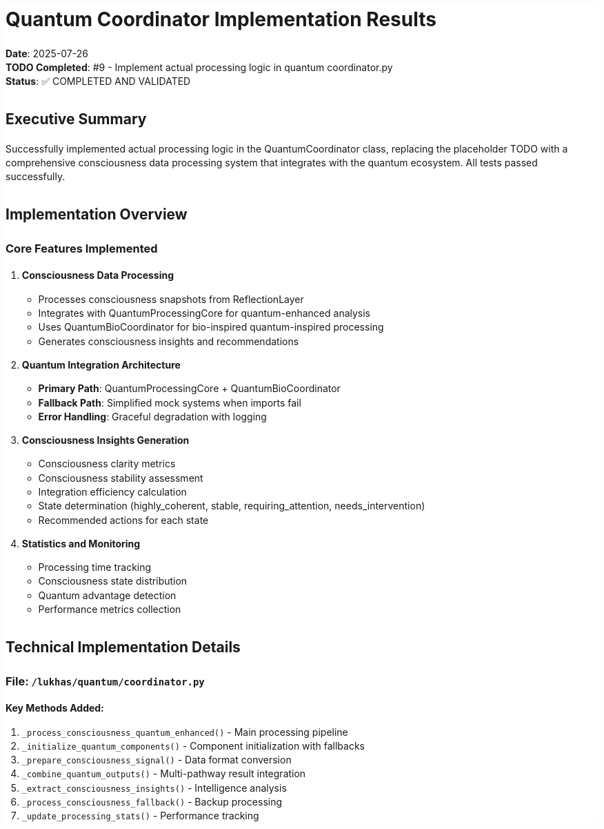 # Quantum Coordinator Implementation Results

**Date**: 2025-07-26  
**TODO Completed**: #9 - Implement actual processing logic in quantum coordinator.py  
**Status**: ✅ COMPLETED AND VALIDATED  

## Executive Summary

Successfully implemented actual processing logic in the QuantumCoordinator class, replacing the placeholder TODO with a comprehensive consciousness data processing system that integrates with the quantum ecosystem. All tests passed successfully.

## Implementation Overview

### Core Features Implemented

1. **Consciousness Data Processing**
   - Processes consciousness snapshots from ReflectionLayer
   - Integrates with QuantumProcessingCore for quantum-enhanced analysis
   - Uses QuantumBioCoordinator for bio-inspired quantum-inspired processing
   - Generates consciousness insights and recommendations

2. **Quantum Integration Architecture**
   - **Primary Path**: QuantumProcessingCore + QuantumBioCoordinator
   - **Fallback Path**: Simplified mock systems when imports fail
   - **Error Handling**: Graceful degradation with logging

3. **Consciousness Insights Generation**
   - Consciousness clarity metrics
   - Consciousness stability assessment
   - Integration efficiency calculation
   - State determination (highly_coherent, stable, requiring_attention, needs_intervention)
   - Recommended actions for each state

4. **Statistics and Monitoring**
   - Processing time tracking
   - Consciousness state distribution
   - Quantum advantage detection
   - Performance metrics collection

## Technical Implementation Details

### File: `/lukhas/quantum/coordinator.py`

**Key Methods Added:**

1. `_process_consciousness_quantum_enhanced()` - Main processing pipeline
2. `_initialize_quantum_components()` - Component initialization with fallbacks
3. `_prepare_consciousness_signal()` - Data format conversion
4. `_combine_quantum_outputs()` - Multi-pathway result integration
5. `_extract_consciousness_insights()` - Intelligence analysis
6. `_process_consciousness_fallback()` - Backup processing
7. `_update_processing_stats()` - Performance tracking
